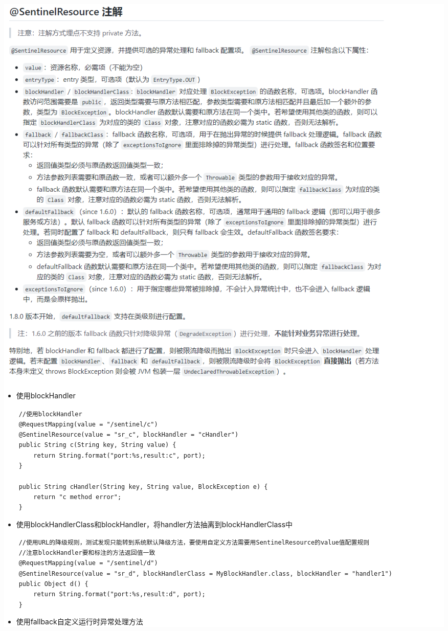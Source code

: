 ![sentinel注解属性](img/7.png)
* 使用blockHandler
```text
    //使用blockHandler
    @RequestMapping(value = "/sentinel/c")
    @SentinelResource(value = "sr_c", blockHandler = "cHandler")
    public String c(String key, String value) {
        return String.format("port:%s,result:c", port);
    }

    public String cHandler(String key, String value, BlockException e) {
        return "c method error";
    }
```
* 使用blockHandlerClass和blockHandler，将handler方法抽离到blockHandlerClass中
```text
    //使用URL的降级规则，测试发现只能转到系统默认降级方法，要使用自定义方法需要用SentinelResource的value值配置规则
    //注意blockHandler要和标注的方法返回值一致
    @RequestMapping(value = "/sentinel/d")
    @SentinelResource(value = "sr_d", blockHandlerClass = MyBlockHandler.class, blockHandler = "handler1")
    public Object d() {
        return String.format("port:%s,result:d", port);
    }
```
* 使用fallback自定义运行时异常处理方法
```text
```